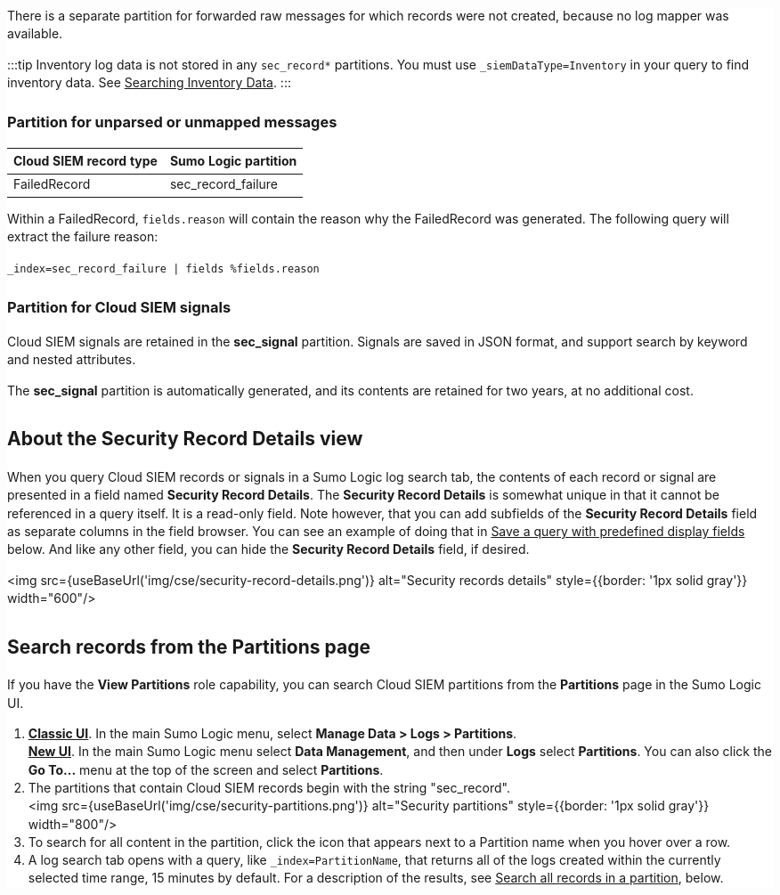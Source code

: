 
There is a separate partition for forwarded raw messages for which records were not created, because no log mapper was available.

:::tip
Inventory log data is not stored in any `sec_record*` partitions. You must use `_siemDataType=Inventory` in your query to find inventory data. See [Searching Inventory Data](/docs/cse/administration/inventory-sources-and-data/#searching-inventory-data).
:::

### Partition for unparsed or unmapped messages

| Cloud SIEM record type | Sumo Logic partition |
|:-----------------|:----------------------|
| FailedRecord    | sec_record_failure   |

Within a FailedRecord, `fields.reason` will contain the reason why the FailedRecord was generated. The following query will extract the failure reason:

```
_index=sec_record_failure | fields %fields.reason
```

### Partition for Cloud SIEM signals

Cloud SIEM signals are retained in the **sec_signal** partition. Signals are saved in JSON format, and support search by keyword and nested attributes.

The **sec_signal** partition is automatically generated, and its contents are retained for two years, at no additional cost.

## About the Security Record Details view

When you query Cloud SIEM records or signals in a Sumo Logic log search tab, the contents of each record or signal are presented in a field named **Security Record Details**. The **Security Record Details** is somewhat unique in that it cannot be referenced in a query itself. It is a read-only field. Note however, that you can add subfields of the **Security Record Details** field as separate columns in the field browser. You can see an example of doing that in [Save a query with predefined display fields](#save-a-query-with-predefined-display-fields) below. And like any other field, you can hide the **Security Record Details** field, if desired.

<img src={useBaseUrl('img/cse/security-record-details.png')} alt="Security records details" style={{border: '1px solid gray'}} width="600"/>


## Search records from the Partitions page

If you have the **View Partitions** role capability, you can search Cloud SIEM partitions from the **Partitions** page in the Sumo Logic UI.

1. [**Classic UI**](/docs/get-started/sumo-logic-ui-classic). In the main Sumo Logic menu, select **Manage Data > Logs > Partitions**. <br/>[**New UI**](/docs/get-started/sumo-logic-ui). In the main Sumo Logic menu select **Data Management**, and then under **Logs** select **Partitions**. You can also click the **Go To...** menu at the top of the screen and select **Partitions**.
1. The partitions that contain Cloud SIEM records begin with the string "sec_record".<br/><img src={useBaseUrl('img/cse/security-partitions.png')} alt="Security partitions" style={{border: '1px solid gray'}} width="800"/>  
2. To search for all content in the partition, click the icon that appears next to a Partition name when you hover over a row.  
3. A log search tab opens with a query, like `_index=PartitionName`, that returns all of the logs created within the currently selected time range, 15 minutes by default. For a description of the results, see [Search all records in a partition](#search-all-record-partitions), below.
